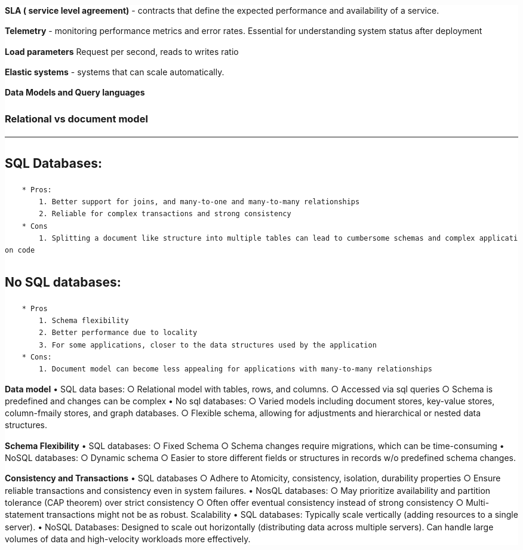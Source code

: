 **SLA ( service level agreement)** - contracts that define the expected performance and availability of a service.

**Telemetry** - monitoring performance metrics and error rates. Essential for understanding system status after deployment

**Load parameters**
	Request per second, reads to writes ratio
	
**Elastic systems** - systems that can scale automatically.


**Data Models and Query languages**
	
 ### Relational vs document model
_______________________________________________________	
 ## SQL Databases:
		* Pros:
			1. Better support for joins, and many-to-one and many-to-many relationships
			2. Reliable for complex transactions and strong consistency
		* Cons
			1. Splitting a document like structure into multiple tables can lead to cumbersome schemas and complex application code
## No SQL databases:
		* Pros
			1. Schema flexibility
			2. Better performance due to locality
			3. For some applications, closer to the data structures used by the application
		* Cons:
			1. Document model can become less appealing for applications with many-to-many relationships

**Data model**
	• SQL data bases:
		○ Relational model with tables, rows, and columns.
		○ Accessed via sql queries
		○ Schema is predefined and changes can be complex
	• No sql databases:
		○ Varied models including document stores, key-value stores, column-fmaily stores, and graph databases.
		○ Flexible schema, allowing for adjustments and hierarchical or nested data structures.


**Schema Flexibility**
	• SQL databases:
		○ Fixed Schema
		○ Schema changes require migrations, which can be time-consuming
	• NoSQL databases:
		○ Dynamic schema
		○ Easier to store different fields or structures in records w/o predefined schema changes.


**Consistency and Transactions**
	• SQL databases
		○ Adhere to Atomicity, consistency, isolation, durability properties
		○ Ensure reliable transactions and consistency even in system failures.
	• NosQL databases:
		○ May prioritize availability and partition tolerance (CAP theorem) over strict consistency
		○ Often offer eventual consistency instead of strong consistency
		○ Multi-statement transactions might not be as robust.
Scalability
	• SQL databases: Typically scale vertically (adding resources to a single server).
	• NoSQL Databases: Designed to scale out horizontally (distributing data across multiple servers). Can handle large volumes of data and high-velocity workloads more effectively.
